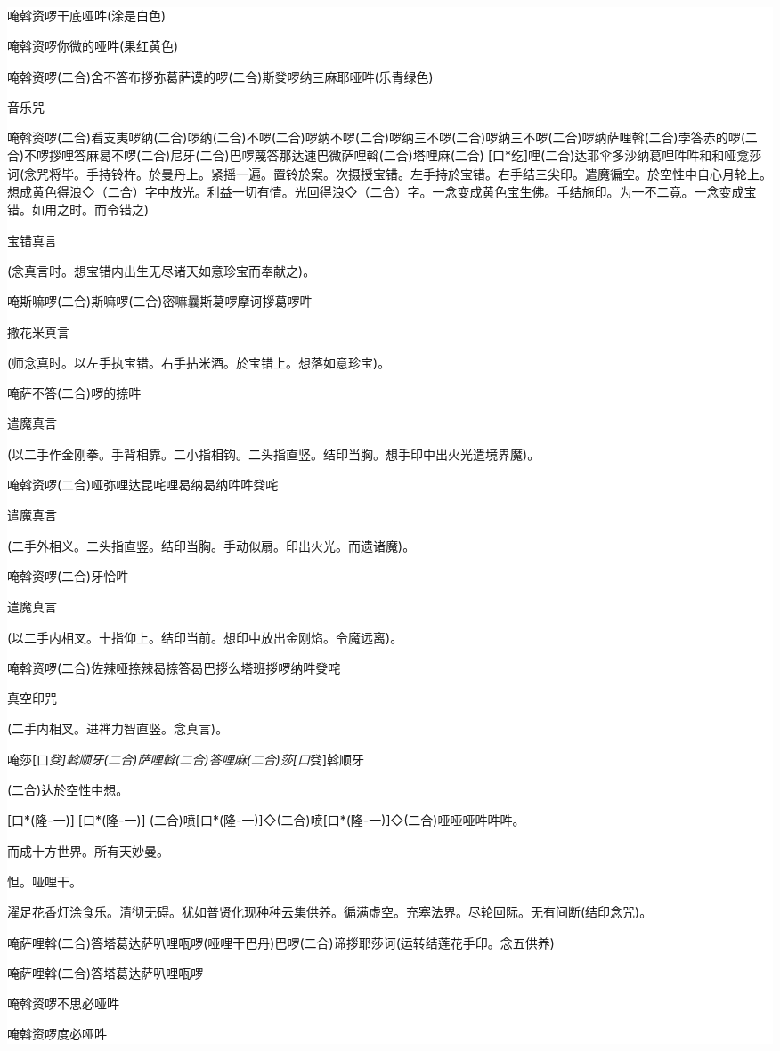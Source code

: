 唵斡资啰干底哑吽(涂是白色)  

唵斡资啰你微的哑吽(果红黄色)  

唵斡资啰(二合)舍不答布拶弥葛萨谟的啰(二合)斯癹啰纳三麻耶哑吽(乐青绿色)  

音乐咒  

唵斡资啰(二合)看支夷啰纳(二合)啰纳(二合)不啰(二合)啰纳不啰(二合)啰纳三不啰(二合)啰纳三不啰(二合)啰纳萨哩斡(二合)孛答赤的啰(二合)不啰拶哩答麻曷不啰(二合)尼牙(二合)巴啰蔑答那达速巴微萨哩斡(二合)塔哩麻(二合) [口*纥]哩(二合)达耶伞多沙纳葛哩吽吽和和哑龛莎诃(念咒将毕。手持铃杵。於曼丹上。紧摇一遍。置铃於案。次摄授宝错。左手持於宝错。右手结三尖印。遣魔徧空。於空性中自心月轮上。想成黄色得浪◇（二合）字中放光。利益一切有情。光回得浪◇（二合）字。一念变成黄色宝生佛。手结施印。为一不二竟。一念变成宝错。如用之时。而令错之)  

宝错真言  

(念真言时。想宝错内出生无尽诸天如意珍宝而奉献之)。  

唵斯嘛啰(二合)斯嘛啰(二合)密嘛曩斯葛啰摩诃拶葛啰吽  

撒花米真言  

(师念真时。以左手执宝错。右手拈米酒。於宝错上。想落如意珍宝)。  

唵萨不答(二合)啰的捺吽  

遣魔真言  

(以二手作金刚拳。手背相靠。二小指相钩。二头指直竖。结印当胸。想手印中出火光遣境界魔)。  

唵斡资啰(二合)哑弥哩达昆咤哩曷纳曷纳吽吽癹咤  

遣魔真言  

(二手外相义。二头指直竖。结印当胸。手动似扇。印出火光。而遗诸魔)。  

唵斡资啰(二合)牙恰吽  

遣魔真言  

(以二手内相叉。十指仰上。结印当前。想印中放出金刚焰。令魔远离)。  

唵斡资啰(二合)佐辣哑捺辣曷捺答曷巴拶么塔班拶啰纳吽癹咤  

真空印咒  

(二手内相叉。进禅力智直竖。念真言)。  

唵莎[口*癹]斡顺牙(二合)萨哩斡(二合)答哩麻(二合)莎[口*癹]斡顺牙  

(二合)达於空性中想。  

[口*(隆-一)] [口*(隆-一)] (二合)喷[口*(隆-一)]◇(二合)喷[口*(隆-一)]◇(二合)哑哑哑吽吽吽。  

而成十方世界。所有天妙曼。  

怛。哑哩干。  

濯足花香灯涂食乐。清彻无碍。犹如普贤化现种种云集供养。徧满虚空。充塞法界。尽轮回际。无有间断(结印念咒)。  

唵萨哩斡(二合)答塔葛达萨叭哩咓啰(哑哩干巴丹)巴啰(二合)谛拶耶莎诃(运转结莲花手印。念五供养)  

唵萨哩斡(二合)答塔葛达萨叭哩咓啰  

唵斡资啰不思必哑吽  

唵斡资啰度必哑吽  
